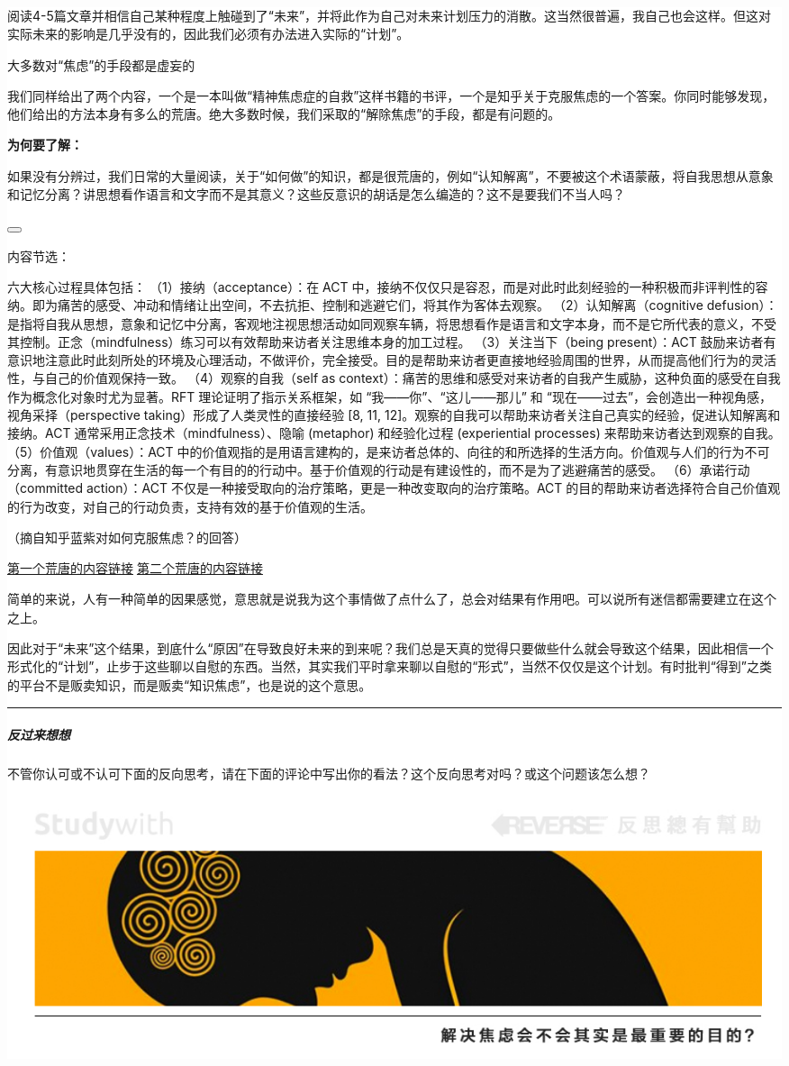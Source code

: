 

阅读4-5篇文章并相信自己某种程度上触碰到了“未来”，并将此作为自己对未来计划压力的消散。这当然很普遍，我自己也会这样。但这对实际未来的影响是几乎没有的，因此我们必须有办法进入实际的“计划”。



大多数对“焦虑”的手段都是虚妄的

我们同样给出了两个内容，一个是一本叫做“精神焦虑症的自救”这样书籍的书评，一个是知乎关于克服焦虑的一个答案。你同时能够发现，他们给出的方法本身有多么的荒唐。绝大多数时候，我们采取的“解除焦虑”的手段，都是有问题的。

**为何要了解：**

如果没有分辨过，我们日常的大量阅读，关于“如何做”的知识，都是很荒唐的，例如“认知解离”，不要被这个术语蒙蔽，将自我思想从意象和记忆分离？讲思想看作语言和文字而不是其意义？这些反意识的胡话是怎么编造的？这不是要我们不当人吗？

<button class="section" target="section11" show="展开具体内容" hide="收起具体内容" ></button>





内容节选：

六大核心过程具体包括：
（1）接纳（acceptance）：在 ACT 中，接纳不仅仅只是容忍，而是对此时此刻经验的一种积极而非评判性的容纳。即为痛苦的感受、冲动和情绪让出空间，不去抗拒、控制和逃避它们，将其作为客体去观察。
（2）认知解离（cognitive defusion）：是指将自我从思想，意象和记忆中分离，客观地注视思想活动如同观察车辆，将思想看作是语言和文字本身，而不是它所代表的意义，不受其控制。正念（mindfulness）练习可以有效帮助来访者关注思维本身的加工过程。
（3）关注当下（being present）：ACT 鼓励来访者有意识地注意此时此刻所处的环境及心理活动，不做评价，完全接受。目的是帮助来访者更直接地经验周围的世界，从而提高他们行为的灵活性，与自己的价值观保持一致。
（4）观察的自我（self as context）：痛苦的思维和感受对来访者的自我产生威胁，这种负面的感受在自我作为概念化对象时尤为显著。RFT 理论证明了指示关系框架，如 “我——你”、“这儿——那儿” 和 “现在——过去”，会创造出一种视角感，视角采择（perspective taking）形成了人类灵性的直接经验 [8, 11, 12]。观察的自我可以帮助来访者关注自己真实的经验，促进认知解离和接纳。ACT 通常采用正念技术（mindfulness）、隐喻 (metaphor) 和经验化过程 (experiential processes) 来帮助来访者达到观察的自我。
（5）价值观（values）：ACT 中的价值观指的是用语言建构的，是来访者总体的、向往的和所选择的生活方向。价值观与人们的行为不可分离，有意识地贯穿在生活的每一个有目的的行动中。基于价值观的行动是有建设性的，而不是为了逃避痛苦的感受。
（6）承诺行动（committed action）：ACT 不仅是一种接受取向的治疗策略，更是一种改变取向的治疗策略。ACT 的目的帮助来访者选择符合自己价值观的行为改变，对自己的行动负责，支持有效的基于价值观的生活。

（摘自知乎蓝紫对如何克服焦虑？的回答）

[第一个荒唐的内容链接](https://www.zhihu.com/question/20153152)  [第二个荒唐的内容链接](https://book.douban.com/review/6693279/)



简单的来说，人有一种简单的因果感觉，意思就是说我为这个事情做了点什么了，总会对结果有作用吧。可以说所有迷信都需要建立在这个之上。

因此对于“未来”这个结果，到底什么“原因”在导致良好未来的到来呢？我们总是天真的觉得只要做些什么就会导致这个结果，因此相信一个形式化的“计划”，止步于这些聊以自慰的东西。当然，其实我们平时拿来聊以自慰的“形式”，当然不仅仅是这个计划。有时批判“得到”之类的平台不是贩卖知识，而是贩卖“知识焦虑”，也是说的这个意思。

---

##### 反过来想想

不管你认可或不认可下面的反向思考，请在下面的评论中写出你的看法？这个反向思考对吗？或这个问题该怎么想？

![](/assets/29.jpg)
